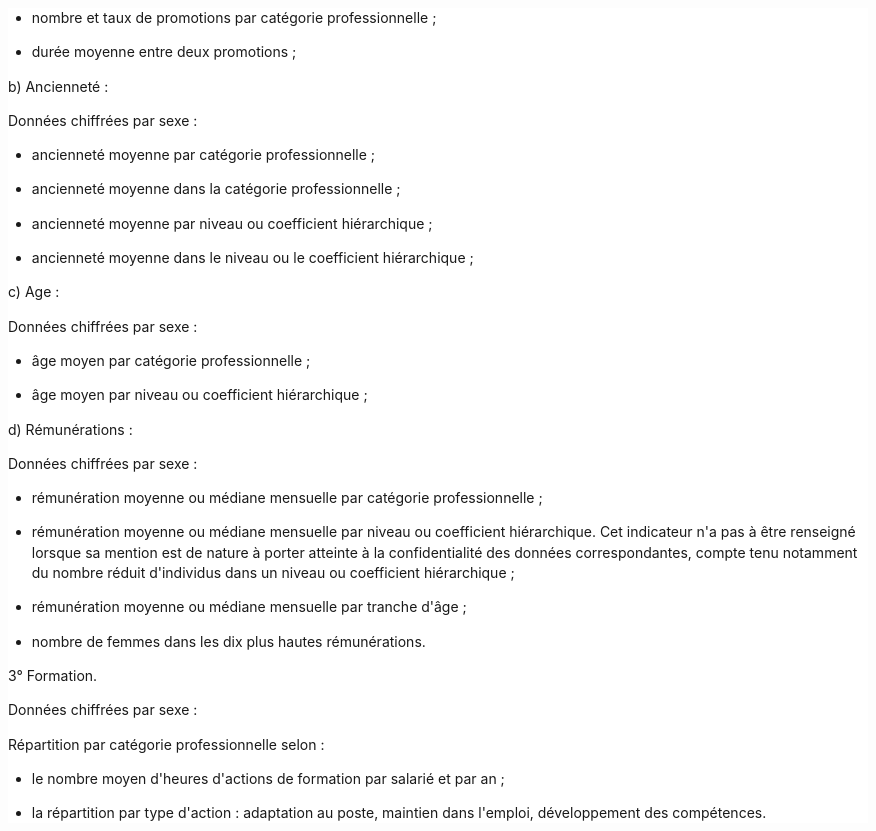 - nombre et taux de promotions par catégorie professionnelle ;

- durée moyenne entre deux promotions ; 

b) Ancienneté : 

Données chiffrées par sexe :

- ancienneté moyenne par catégorie professionnelle ;

- ancienneté moyenne dans la catégorie professionnelle ;

- ancienneté moyenne par niveau ou coefficient hiérarchique ;

- ancienneté moyenne dans le niveau ou le coefficient hiérarchique ; 

c) Age : 

Données chiffrées par sexe :

- âge moyen par catégorie professionnelle ;

- âge moyen par niveau ou coefficient hiérarchique ; 

d) Rémunérations : 

Données chiffrées par sexe :

- rémunération moyenne ou médiane mensuelle par catégorie professionnelle ;

- rémunération moyenne ou médiane mensuelle par niveau ou coefficient hiérarchique. Cet indicateur n'a pas à être renseigné
lorsque sa mention est de nature à porter atteinte à la confidentialité des données correspondantes, compte tenu notamment du
nombre réduit d'individus dans un niveau ou coefficient hiérarchique ;

- rémunération moyenne ou médiane mensuelle par tranche d'âge ;

- nombre de femmes dans les dix plus hautes rémunérations. 

</td>
    </tr>
    <tr>
      <td valign="top" align="left">

3° Formation. 

</td>
      <td valign="top" align="left">

Données chiffrées par sexe : 

Répartition par catégorie professionnelle selon :

- le nombre moyen d'heures d'actions de formation par salarié et par an ;

- la répartition par type d'action : adaptation au poste, maintien dans l'emploi, développement des compétences. 

</td>
    </tr>
    <tr>
      <td align="left" valign="top">
